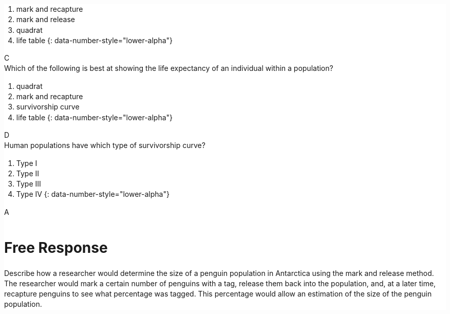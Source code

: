 1.  mark and recapture
2.  mark and release
3.  quadrat
4.  life table
{: data-number-style="lower-alpha"}

</div>
<div data-type="solution" class="solution" markdown="1">
C

</div>
</div>

<div data-type="exercise" class="exercise">
<div data-type="problem" class="problem" markdown="1">
Which of the following is best at showing the life expectancy of an individual within a population?

1.  quadrat
2.  mark and recapture
3.  survivorship curve
4.  life table
{: data-number-style="lower-alpha"}

</div>
<div data-type="solution" class="solution" markdown="1">
D

</div>
</div>

<div data-type="exercise" class="exercise">
<div data-type="problem" class="problem" markdown="1">
Human populations have which type of survivorship curve?

1.  Type I
2.  Type II
3.  Type III
4.  Type IV
{: data-number-style="lower-alpha"}

</div>
<div data-type="solution" class="solution" markdown="1">
A

</div>
</div>

# Free Response

<div data-type="exercise" class="exercise">
<div data-type="problem" class="problem" markdown="1">
Describe how a researcher would determine the size of a penguin population in Antarctica using the mark and release method.

</div>
<div data-type="solution" class="solution" markdown="1">
The researcher would mark a certain number of penguins with a tag, release them back into the population, and, at a later time, recapture penguins to see what percentage was tagged. This percentage would allow an estimation of the size of the penguin population.
